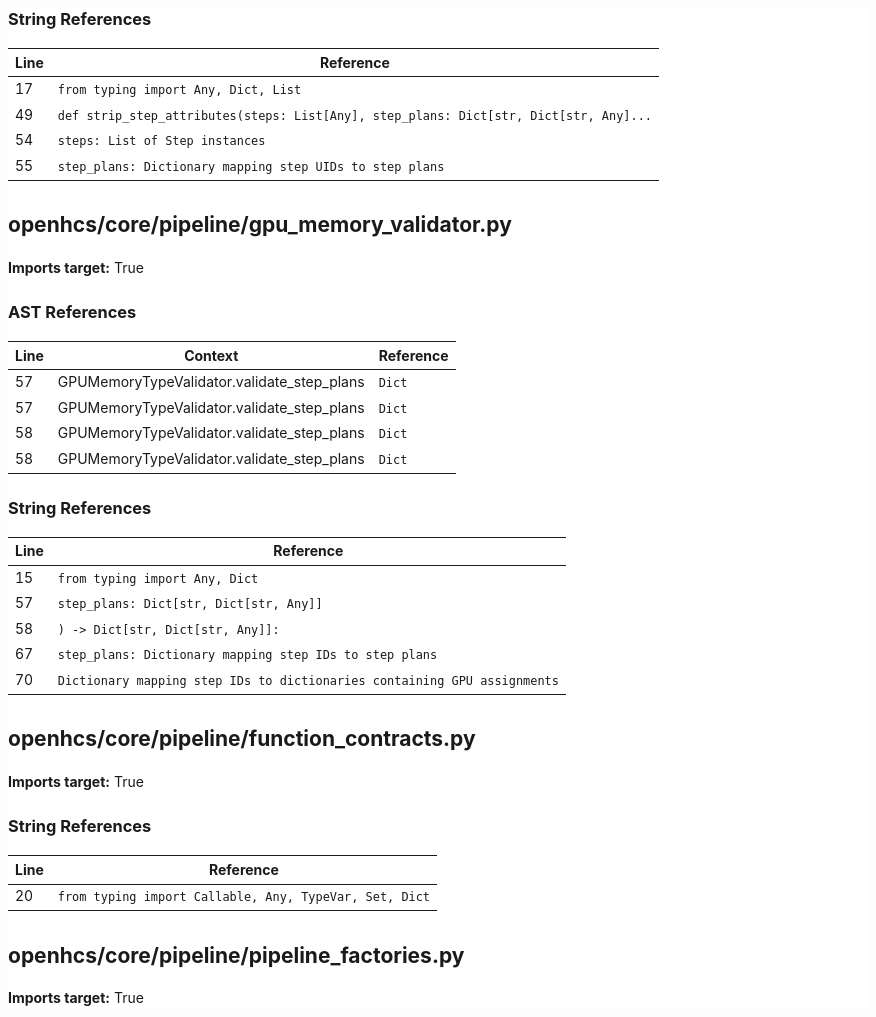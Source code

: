 ### String References
| Line | Reference |
| ---- | --------- |
| 17 | `from typing import Any, Dict, List` |
| 49 | `def strip_step_attributes(steps: List[Any], step_plans: Dict[str, Dict[str, Any]...` |
| 54 | `steps: List of Step instances` |
| 55 | `step_plans: Dictionary mapping step UIDs to step plans` |

## openhcs/core/pipeline/gpu_memory_validator.py
**Imports target:** True

### AST References
| Line | Context | Reference |
| ---- | ------- | --------- |
| 57 | GPUMemoryTypeValidator.validate_step_plans | `Dict` |
| 57 | GPUMemoryTypeValidator.validate_step_plans | `Dict` |
| 58 | GPUMemoryTypeValidator.validate_step_plans | `Dict` |
| 58 | GPUMemoryTypeValidator.validate_step_plans | `Dict` |

### String References
| Line | Reference |
| ---- | --------- |
| 15 | `from typing import Any, Dict` |
| 57 | `step_plans: Dict[str, Dict[str, Any]]` |
| 58 | `) -> Dict[str, Dict[str, Any]]:` |
| 67 | `step_plans: Dictionary mapping step IDs to step plans` |
| 70 | `Dictionary mapping step IDs to dictionaries containing GPU assignments` |

## openhcs/core/pipeline/function_contracts.py
**Imports target:** True

### String References
| Line | Reference |
| ---- | --------- |
| 20 | `from typing import Callable, Any, TypeVar, Set, Dict` |

## openhcs/core/pipeline/pipeline_factories.py
**Imports target:** True
